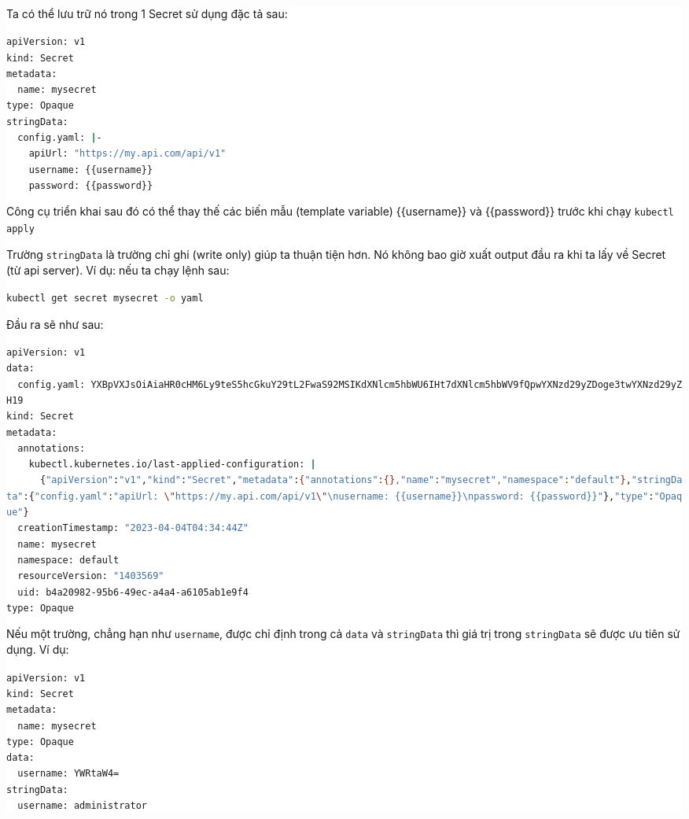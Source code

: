 Ta có thể lưu trữ nó trong 1 Secret sử dụng đặc tả sau:

```sh
apiVersion: v1
kind: Secret
metadata:
  name: mysecret
type: Opaque
stringData:
  config.yaml: |-
    apiUrl: "https://my.api.com/api/v1"
    username: {{username}}
    password: {{password}}
```

Công cụ triển khai sau đó có thể thay thế các biến mẫu (template variable) {{username}} và {{password}} trước khi chạy ```kubectl apply```

Trường ```stringData``` là trường chỉ ghi (write only) giúp ta thuận tiện hơn. Nó không bao giờ xuất output đầu ra khi ta lấy về Secret (từ api server). Ví dụ: nếu ta chạy lệnh sau:

```sh
kubectl get secret mysecret -o yaml
```

Đầu ra sẽ như sau:

```sh
apiVersion: v1
data:
  config.yaml: YXBpVXJsOiAiaHR0cHM6Ly9teS5hcGkuY29tL2FwaS92MSIKdXNlcm5hbWU6IHt7dXNlcm5hbWV9fQpwYXNzd29yZDoge3twYXNzd29yZH19
kind: Secret
metadata:
  annotations:
    kubectl.kubernetes.io/last-applied-configuration: |
      {"apiVersion":"v1","kind":"Secret","metadata":{"annotations":{},"name":"mysecret","namespace":"default"},"stringData":{"config.yaml":"apiUrl: \"https://my.api.com/api/v1\"\nusername: {{username}}\npassword: {{password}}"},"type":"Opaque"}
  creationTimestamp: "2023-04-04T04:34:44Z"
  name: mysecret
  namespace: default
  resourceVersion: "1403569"
  uid: b4a20982-95b6-49ec-a4a4-a6105ab1e9f4
type: Opaque
```

Nếu một trường, chẳng hạn như ```username```, được chỉ định trong cả ```data``` và ```stringData``` thì giá trị trong ```stringData``` sẽ được ưu tiên sử dụng. Ví dụ:

```sh
apiVersion: v1
kind: Secret
metadata:
  name: mysecret
type: Opaque
data:
  username: YWRtaW4=
stringData:
  username: administrator
```
